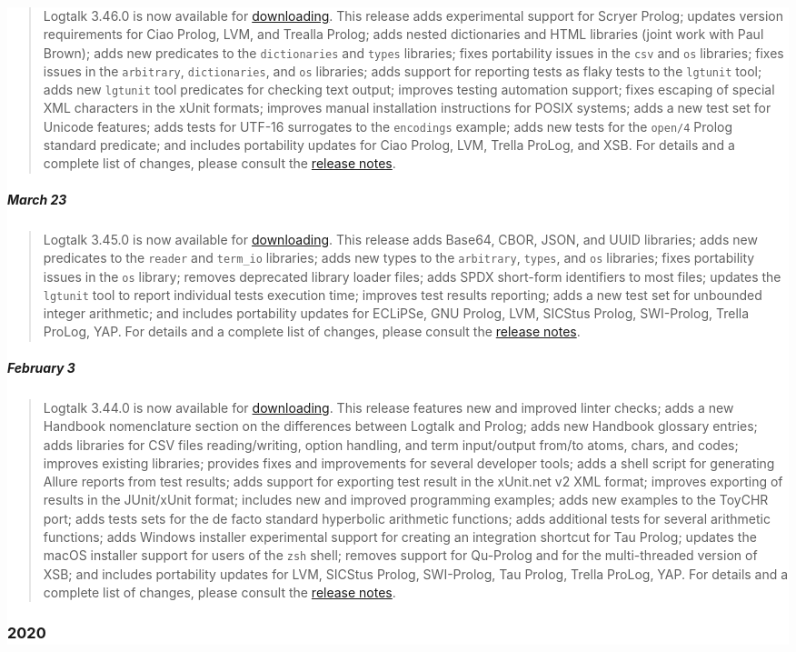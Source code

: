> Logtalk 3.46.0 is now available for [downloading](download.html). This release
> adds experimental support for Scryer Prolog; updates version requirements for
> Ciao Prolog, LVM, and Trealla Prolog; adds nested dictionaries and HTML libraries
> (joint work with Paul Brown); adds new predicates to the `dictionaries` and
> `types` libraries; fixes portability issues in the `csv` and `os` libraries;
> fixes issues in the `arbitrary`, `dictionaries`, and `os` libraries; adds support
> for reporting tests as flaky tests to the `lgtunit` tool; adds new `lgtunit` tool
> predicates for checking text output; improves testing automation support; fixes
> escaping of special XML characters in the xUnit formats; improves manual
> installation instructions for POSIX systems; adds a new test set for Unicode
> features; adds tests for UTF-16 surrogates to the `encodings` example; adds new
> tests for the `open/4` Prolog standard predicate; and includes portability
> updates for Ciao Prolog, LVM, Trella ProLog, and XSB. For details and a complete
> list of changes, please consult the [release notes](https://github.com/LogtalkDotOrg/logtalk3/blob/master/RELEASE_NOTES.md).

##### March 23

> Logtalk 3.45.0 is now available for [downloading](download.html). This release
> adds Base64, CBOR, JSON, and UUID libraries; adds new predicates to the `reader`
> and `term_io` libraries; adds new types to the `arbitrary`, `types`, and `os`
> libraries; fixes portability issues in the `os` library; removes deprecated
> library loader files; adds SPDX short-form identifiers to most files; updates
> the `lgtunit` tool to report individual tests execution time; improves test
> results reporting; adds a new test set for unbounded integer arithmetic; and
> includes portability updates for ECLiPSe, GNU Prolog, LVM, SICStus Prolog,
> SWI-Prolog, Trella ProLog, YAP. For details and a complete list of changes,
> please consult the [release notes](https://github.com/LogtalkDotOrg/logtalk3/blob/master/RELEASE_NOTES.md).

##### February 3

> Logtalk 3.44.0 is now available for [downloading](download.html). This release
> features new and improved linter checks; adds a new Handbook nomenclature section
> on the differences between Logtalk and Prolog; adds new Handbook glossary entries;
> adds libraries for CSV files reading/writing, option handling, and term input/output
> from/to atoms, chars, and codes; improves existing libraries; provides fixes
> and improvements for several developer tools; adds a shell script for generating
> Allure reports from test results; adds support for exporting test result in the
> xUnit.net v2 XML format; improves exporting of results in the JUnit/xUnit format;
> includes new and improved programming examples; adds new examples to the ToyCHR port;
> adds tests sets for the de facto standard hyperbolic arithmetic functions; adds
> additional tests for several arithmetic functions; adds Windows installer
> experimental support for creating an integration shortcut for Tau Prolog;
> updates the macOS installer
> support for users of the `zsh` shell; removes support for Qu-Prolog and for the
> multi-threaded version of XSB; and includes portability updates for LVM,
> SICStus Prolog, SWI-Prolog, Tau Prolog, Trella ProLog, YAP. For details and a
> complete list of changes, please consult the
> [release notes](https://github.com/LogtalkDotOrg/logtalk3/blob/master/RELEASE_NOTES.md).

### 2020
